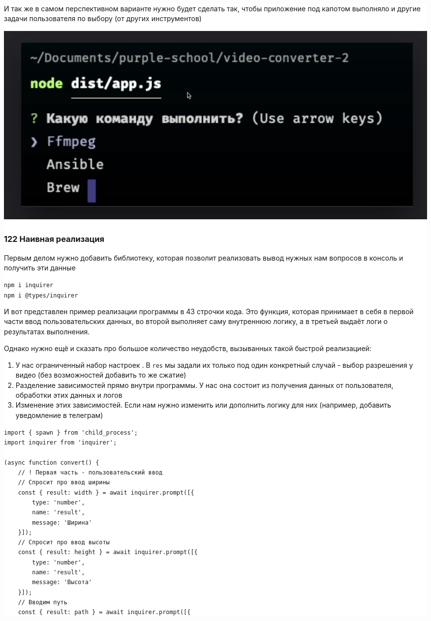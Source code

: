 И так же в самом перспективном варианте нужно будет сделать так, чтобы приложение под капотом выполняло и другие задачи пользователя по выбору (от других инструментов)

![](_png/5423e5103184088c92df92a2a77f94af.png)

### 122 Наивная реализация

Первым делом нужно добавить библиотеку, которая позволит реализовать вывод нужных нам вопросов в консоль и получить эти данные

```bash
npm i inquirer
npm i @types/inquirer
```

И вот представлен пример реализации программы в 43 строчки кода. Это функция, которая принимает в себя в первой части ввод пользовательских данных, во второй выполняет саму внутреннюю логику, а в третьей выдаёт логи о результатах выполнения. 

Однако нужно ещё и сказать про большое количество неудобств, вызыванных такой быстрой реализацией:
1) У нас ограниченный набор настроек . В `res` мы задали их только под один конкретный случай - выбор разрешения у видео (без возможностей добавить то же сжатие)
2) Разделение зависимостей прямо внутри программы. У нас она состоит из получения данных от пользователя, обработки этих данных и логов
3) Изменение этих зависимостей. Если нам нужно изменить или дополнить логику для них (например, добавить уведомление в телеграм)

```TS
import { spawn } from 'child_process';  
import inquirer from 'inquirer';  
  
(async function convert() {  
    // ! Первая часть - пользовательский ввод  
    // Спросит про ввод ширины  
    const { result: width } = await inquirer.prompt([{  
        type: 'number',  
        name: 'result',  
        message: 'Ширина'  
    }]);  
    // Спросит про ввод высоты  
    const { result: height } = await inquirer.prompt([{  
        type: 'number',  
        name: 'result',  
        message: 'Высота'  
    }]);  
    // Вводим путь  
    const { result: path } = await inquirer.prompt([{  
```